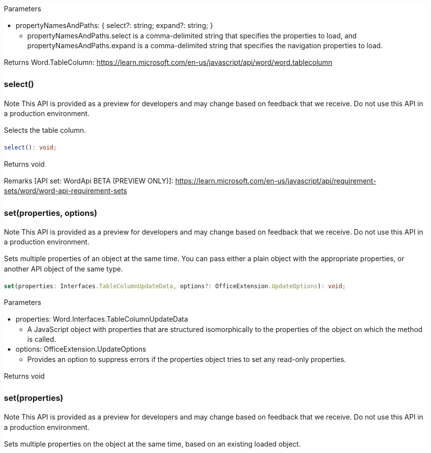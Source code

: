 Parameters
- propertyNamesAndPaths: { select?: string; expand?: string; }
  - propertyNamesAndPaths.select is a comma-delimited string that specifies the properties to load, and propertyNamesAndPaths.expand is a comma-delimited string that specifies the navigation properties to load.

Returns
Word.TableColumn: https://learn.microsoft.com/en-us/javascript/api/word/word.tablecolumn

### select()

Note
This API is provided as a preview for developers and may change based on feedback that we receive. Do not use this API in a production environment.

Selects the table column.

```typescript
select(): void;
```

Returns
void

Remarks
[API set: WordApi BETA (PREVIEW ONLY)]: https://learn.microsoft.com/en-us/javascript/api/requirement-sets/word/word-api-requirement-sets

### set(properties, options)

Note
This API is provided as a preview for developers and may change based on feedback that we receive. Do not use this API in a production environment.

Sets multiple properties of an object at the same time. You can pass either a plain object with the appropriate properties, or another API object of the same type.

```typescript
set(properties: Interfaces.TableColumnUpdateData, options?: OfficeExtension.UpdateOptions): void;
```

Parameters
- properties: Word.Interfaces.TableColumnUpdateData
  - A JavaScript object with properties that are structured isomorphically to the properties of the object on which the method is called.
- options: OfficeExtension.UpdateOptions
  - Provides an option to suppress errors if the properties object tries to set any read-only properties.

Returns
void

### set(properties)

Note
This API is provided as a preview for developers and may change based on feedback that we receive. Do not use this API in a production environment.

Sets multiple properties on the object at the same time, based on an existing loaded object.
